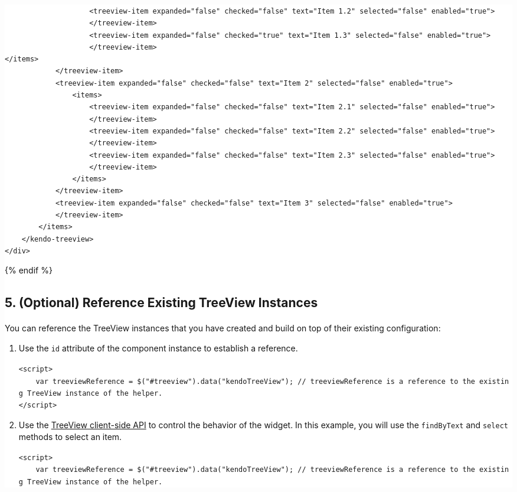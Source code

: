 ```TagHelper
                    <treeview-item expanded="false" checked="false" text="Item 1.2" selected="false" enabled="true">
                    </treeview-item>
                    <treeview-item expanded="false" checked="true" text="Item 1.3" selected="false" enabled="true">
                    </treeview-item>
</items>
            </treeview-item>
            <treeview-item expanded="false" checked="false" text="Item 2" selected="false" enabled="true">
                <items>
                    <treeview-item expanded="false" checked="false" text="Item 2.1" selected="false" enabled="true">
                    </treeview-item>
                    <treeview-item expanded="false" checked="false" text="Item 2.2" selected="false" enabled="true">
                    </treeview-item>
                    <treeview-item expanded="false" checked="false" text="Item 2.3" selected="false" enabled="true">
                    </treeview-item>
                </items>
            </treeview-item>
            <treeview-item expanded="false" checked="false" text="Item 3" selected="false" enabled="true">
            </treeview-item>
        </items>
    </kendo-treeview>
</div>

```
{% endif %}


## 5. (Optional) Reference Existing TreeView Instances

You can reference the TreeView instances that you have created and build on top of their existing configuration:

1. Use the `id` attribute of the component instance to establish a reference.

    ```script
    <script>
        var treeviewReference = $("#treeview").data("kendoTreeView"); // treeviewReference is a reference to the existing TreeView instance of the helper.
    </script>
    ```

1. Use the [TreeView client-side API](https://docs.telerik.com/kendo-ui/api/javascript/ui/treeview#methods) to control the behavior of the widget. In this example, you will use the `findByText` and `select` methods to select an item.

    ```script
    <script>
        var treeviewReference = $("#treeview").data("kendoTreeView"); // treeviewReference is a reference to the existing TreeView instance of the helper.
